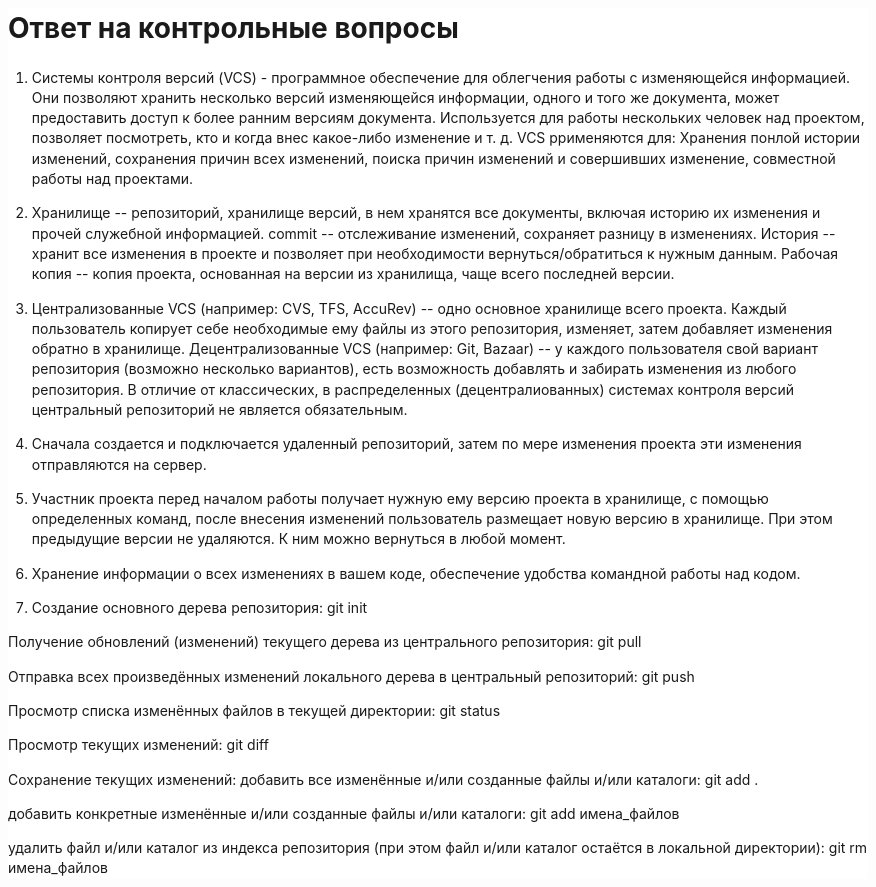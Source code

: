 # Ответ на контрольные вопросы

1. Системы контроля версий (VCS) - программное обеспечение для облегчения работы с изменяющейся информацией.
Они позволяют хранить несколько версий изменяющейся информации,
одного и того же документа, может предоставить доступ к более ранним версиям документа.
Используется для работы нескольких человек над проектом, позволяет посмотреть, кто и
когда внес какое-либо изменение и т. д. VCS ррименяются для: Хранения понлой истории изменений,
сохранения причин всех изменений, поиска причин изменений и совершивших изменение, совместной работы над проектами.

2. Хранилище -- репозиторий, хранилище версий, в нем хранятся все документы, включая историю их изменения и прочей служебной информацией.
commit -- отслеживание изменений, сохраняет разницу в изменениях.
История -- хранит все изменения в проекте и позволяет при необходимости вернуться/обратиться к нужным данным.
Рабочая копия -- копия проекта, основанная на версии из хранилища, чаще всего последней версии.

3. Централизованные VCS (например: CVS, TFS, AccuRev) -- одно основное хранилище всего проекта. Каждый пользователь копирует себе
необходимые ему файлы из этого репозитория, изменяет, затем добавляет изменения обратно в хранилище. Децентрализованные
VCS (например: Git, Bazaar) -- у каждого пользователя свой вариант репозитория (возможно несколько вариантов), есть возможность добавлять
и забирать изменения из любого репозитория. В отличие от классических, в распределенных (децентралиованных)
системах контроля версий центральный репозиторий не является обязательным.

4. Сначала создается и подключается удаленный репозиторий, затем по мере изменения проекта эти изменения отправляются на сервер.

5. Участник проекта перед началом работы получает нужную ему версию проекта в хранилище, с помощью определенных команд, после внесения изменений пользователь размещает новую версию в хранилище. При этом предыдущие версии не удаляются. К ним можно вернуться в любой момент.

6. Хранение информации о всех изменениях в вашем коде, обеспечение удобства командной работы над кодом.

7. Создание основного дерева репозитория: git init

Получение обновлений (изменений) текущего дерева из центрального репозитория: git pull

Отправка всех произведённых изменений локального дерева в центральный репозиторий: git push

Просмотр списка изменённых файлов в текущей директории: git status

Просмотр текущих изменений: git diff

Сохранение текущих изменений: добавить все изменённые и/или созданные файлы и/или каталоги: git add .

добавить конкретные изменённые и/или созданные файлы и/или каталоги: git add имена_файлов

удалить файл и/или каталог из индекса репозитория (при этом файл и/или каталог остаётся в локальной директории): git rm имена_файлов
